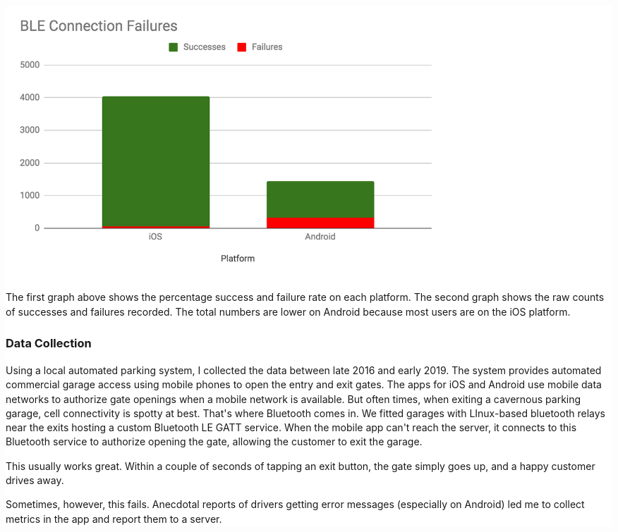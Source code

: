 <img src="/images/broken_connection/image2.png" style="width: 624px; height: 385px"/>

The first graph above shows the percentage success and failure rate on each platform.  The second graph shows the raw counts of successes and failures recorded.  The total numbers are lower on Android because most users are on  the iOS platform.


### Data Collection


Using a local automated parking system, I collected the data between late 2016 and early 2019.  The system provides automated commercial garage access using mobile phones to open the entry and exit gates.  The apps for iOS and Android use mobile data networks to authorize gate openings when a mobile network is  available.   But often times, when exiting a cavernous parking garage, cell connectivity is spotty at best.  That's where Bluetooth comes in.  We fitted garages with LInux-based bluetooth relays near the exits hosting a custom Bluetooth LE GATT service.   When the mobile app can't reach the server, it connects to this Bluetooth service to authorize opening the gate, allowing the customer to exit the garage.


This usually works great. Within a couple of seconds of tapping an exit button, the gate simply goes up, and a happy customer drives away.


Sometimes, however, this fails.  Anecdotal reports of drivers getting error messages (especially on Android) led me to collect metrics in the app and report them to a server.

